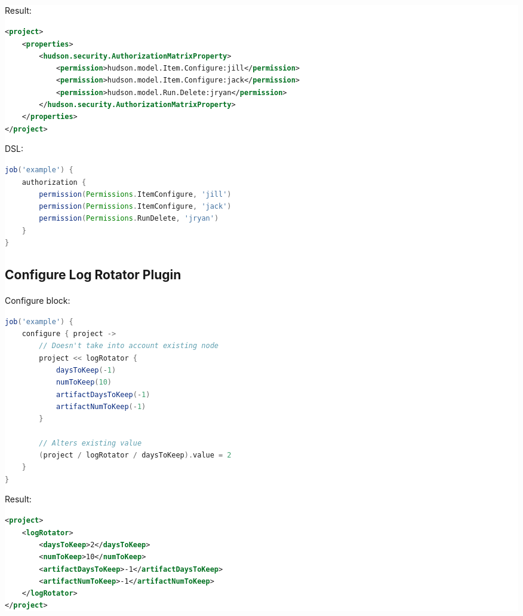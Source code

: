 Result:
```xml
<project>
    <properties>
        <hudson.security.AuthorizationMatrixProperty>
            <permission>hudson.model.Item.Configure:jill</permission>
            <permission>hudson.model.Item.Configure:jack</permission>
            <permission>hudson.model.Run.Delete:jryan</permission>
        </hudson.security.AuthorizationMatrixProperty>
    </properties>
</project>
```

DSL:
```groovy
job('example') {
    authorization {
        permission(Permissions.ItemConfigure, 'jill')
        permission(Permissions.ItemConfigure, 'jack')
        permission(Permissions.RunDelete, 'jryan')
    }
}
```

## Configure Log Rotator Plugin

Configure block:
```groovy
job('example') {
    configure { project ->
        // Doesn't take into account existing node
        project << logRotator {
            daysToKeep(-1)
            numToKeep(10)
            artifactDaysToKeep(-1)
            artifactNumToKeep(-1)
        }

        // Alters existing value
        (project / logRotator / daysToKeep).value = 2
    }
}
```

Result:
```xml
<project>
    <logRotator>
        <daysToKeep>2</daysToKeep>
        <numToKeep>10</numToKeep>
        <artifactDaysToKeep>-1</artifactDaysToKeep>
        <artifactNumToKeep>-1</artifactNumToKeep>
    </logRotator>
</project>
```
